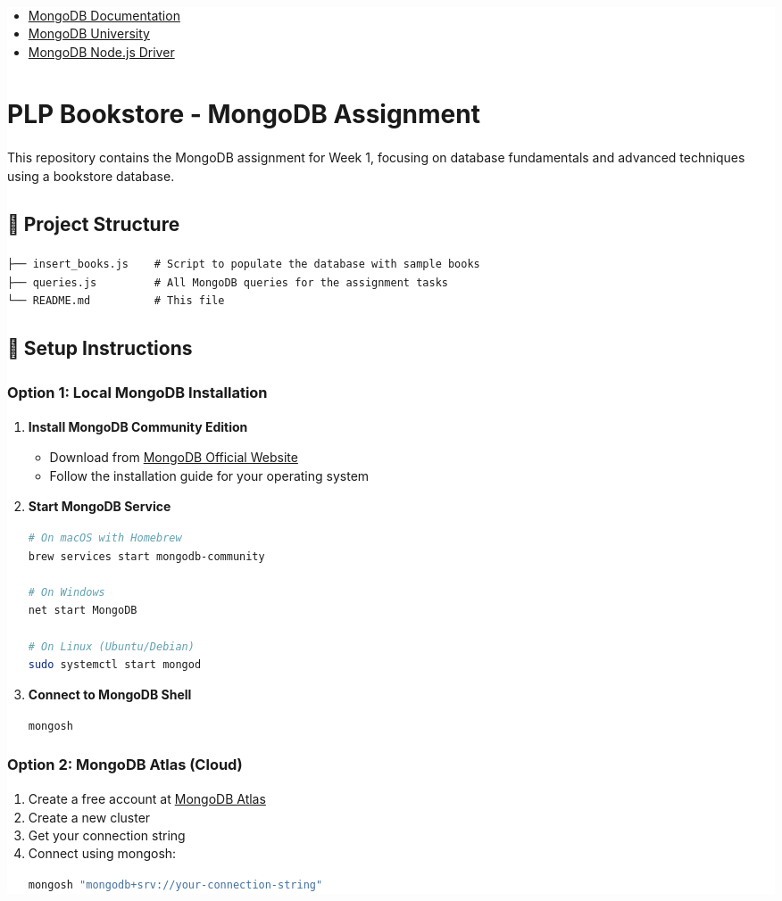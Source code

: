 - [MongoDB Documentation](https://docs.mongodb.com/)
- [MongoDB University](https://university.mongodb.com/)
- [MongoDB Node.js Driver](https://mongodb.github.io/node-mongodb-native/)

# PLP Bookstore - MongoDB Assignment

This repository contains the MongoDB assignment for Week 1, focusing on database fundamentals and advanced techniques using a bookstore database.

## 📁 Project Structure

```
├── insert_books.js    # Script to populate the database with sample books
├── queries.js         # All MongoDB queries for the assignment tasks
└── README.md          # This file
```

## 🚀 Setup Instructions

### Option 1: Local MongoDB Installation

1. **Install MongoDB Community Edition**

   - Download from [MongoDB Official Website](https://www.mongodb.com/try/download/community)
   - Follow the installation guide for your operating system

2. **Start MongoDB Service**

   ```bash
   # On macOS with Homebrew
   brew services start mongodb-community

   # On Windows
   net start MongoDB

   # On Linux (Ubuntu/Debian)
   sudo systemctl start mongod
   ```

3. **Connect to MongoDB Shell**
   ```bash
   mongosh
   ```

### Option 2: MongoDB Atlas (Cloud)

1. Create a free account at [MongoDB Atlas](https://www.mongodb.com/cloud/atlas)
2. Create a new cluster
3. Get your connection string
4. Connect using mongosh:
   ```bash
   mongosh "mongodb+srv://your-connection-string"
   ```
